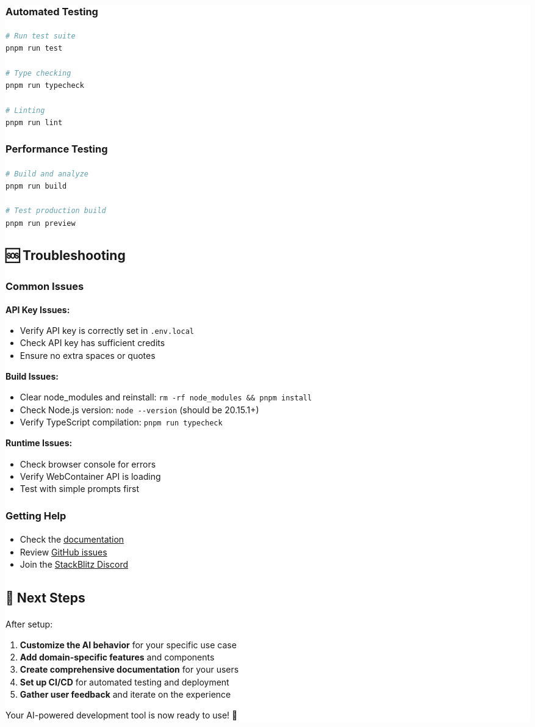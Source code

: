 ### Automated Testing

```bash
# Run test suite
pnpm run test

# Type checking
pnpm run typecheck

# Linting
pnpm run lint
```

### Performance Testing

```bash
# Build and analyze
pnpm run build

# Test production build
pnpm run preview
```

## 🆘 Troubleshooting

### Common Issues

**API Key Issues:**
- Verify API key is correctly set in `.env.local`
- Check API key has sufficient credits
- Ensure no extra spaces or quotes

**Build Issues:**
- Clear node_modules and reinstall: `rm -rf node_modules && pnpm install`
- Check Node.js version: `node --version` (should be 20.15.1+)
- Verify TypeScript compilation: `pnpm run typecheck`

**Runtime Issues:**
- Check browser console for errors
- Verify WebContainer API is loading
- Test with simple prompts first

### Getting Help

- Check the [documentation](./docs/)
- Review [GitHub issues](https://github.com/stackblitz/bolt.new/issues)
- Join the [StackBlitz Discord](https://discord.gg/stackblitz)

## 🎯 Next Steps

After setup:

1. **Customize the AI behavior** for your specific use case
2. **Add domain-specific features** and components
3. **Create comprehensive documentation** for your users
4. **Set up CI/CD** for automated testing and deployment
5. **Gather user feedback** and iterate on the experience

Your AI-powered development tool is now ready to use! 🚀